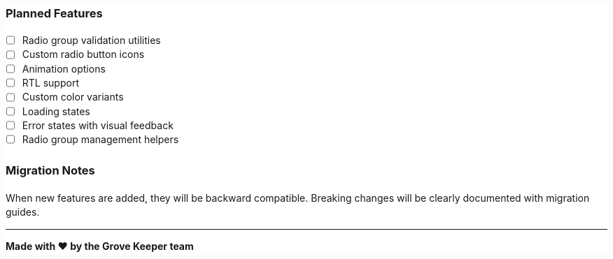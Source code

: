 ### Planned Features

- [ ] Radio group validation utilities
- [ ] Custom radio button icons
- [ ] Animation options
- [ ] RTL support
- [ ] Custom color variants
- [ ] Loading states
- [ ] Error states with visual feedback
- [ ] Radio group management helpers

### Migration Notes

When new features are added, they will be backward compatible. Breaking changes will be clearly documented with migration guides.

---

**Made with ❤️ by the Grove Keeper team**
